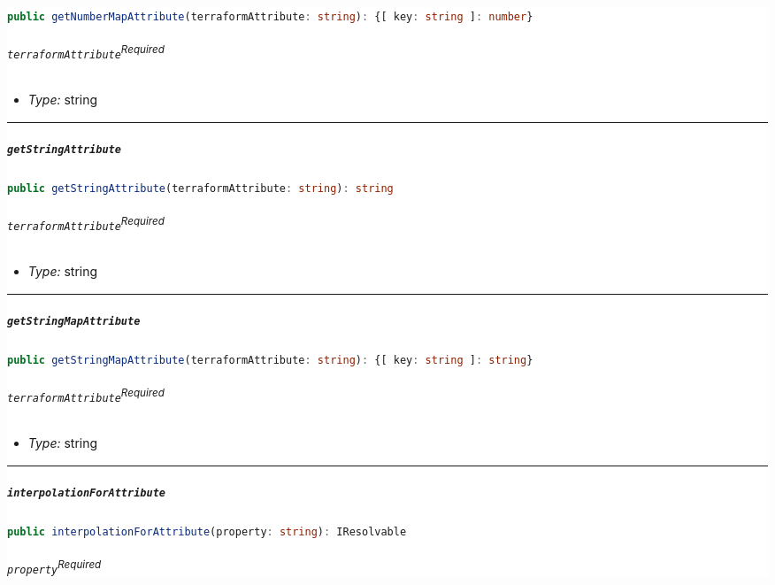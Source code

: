 ```typescript
public getNumberMapAttribute(terraformAttribute: string): {[ key: string ]: number}
```

###### `terraformAttribute`<sup>Required</sup> <a name="terraformAttribute" id="@cdktf/provider-gitlab.projectPagesSettings.ProjectPagesSettingsDeploymentsOutputReference.getNumberMapAttribute.parameter.terraformAttribute"></a>

- *Type:* string

---

##### `getStringAttribute` <a name="getStringAttribute" id="@cdktf/provider-gitlab.projectPagesSettings.ProjectPagesSettingsDeploymentsOutputReference.getStringAttribute"></a>

```typescript
public getStringAttribute(terraformAttribute: string): string
```

###### `terraformAttribute`<sup>Required</sup> <a name="terraformAttribute" id="@cdktf/provider-gitlab.projectPagesSettings.ProjectPagesSettingsDeploymentsOutputReference.getStringAttribute.parameter.terraformAttribute"></a>

- *Type:* string

---

##### `getStringMapAttribute` <a name="getStringMapAttribute" id="@cdktf/provider-gitlab.projectPagesSettings.ProjectPagesSettingsDeploymentsOutputReference.getStringMapAttribute"></a>

```typescript
public getStringMapAttribute(terraformAttribute: string): {[ key: string ]: string}
```

###### `terraformAttribute`<sup>Required</sup> <a name="terraformAttribute" id="@cdktf/provider-gitlab.projectPagesSettings.ProjectPagesSettingsDeploymentsOutputReference.getStringMapAttribute.parameter.terraformAttribute"></a>

- *Type:* string

---

##### `interpolationForAttribute` <a name="interpolationForAttribute" id="@cdktf/provider-gitlab.projectPagesSettings.ProjectPagesSettingsDeploymentsOutputReference.interpolationForAttribute"></a>

```typescript
public interpolationForAttribute(property: string): IResolvable
```

###### `property`<sup>Required</sup> <a name="property" id="@cdktf/provider-gitlab.projectPagesSettings.ProjectPagesSettingsDeploymentsOutputReference.interpolationForAttribute.parameter.property"></a>
